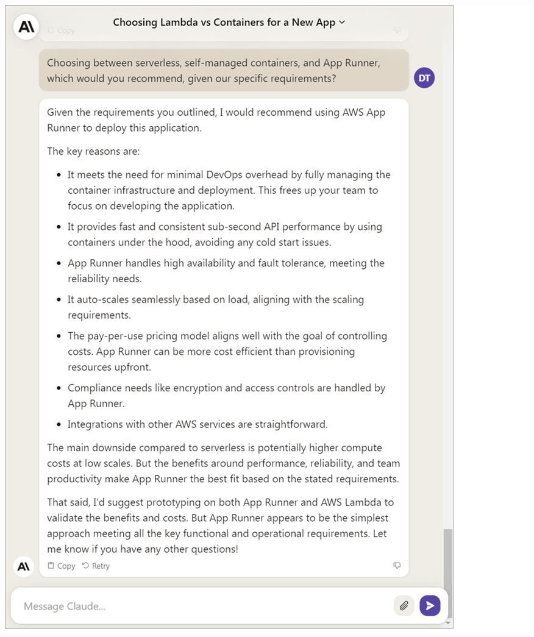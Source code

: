 ![Screenshot of the continued conversation with Claude V2, with the recommendation based on the requirements and the evaluated options](images/recommendation.png)

